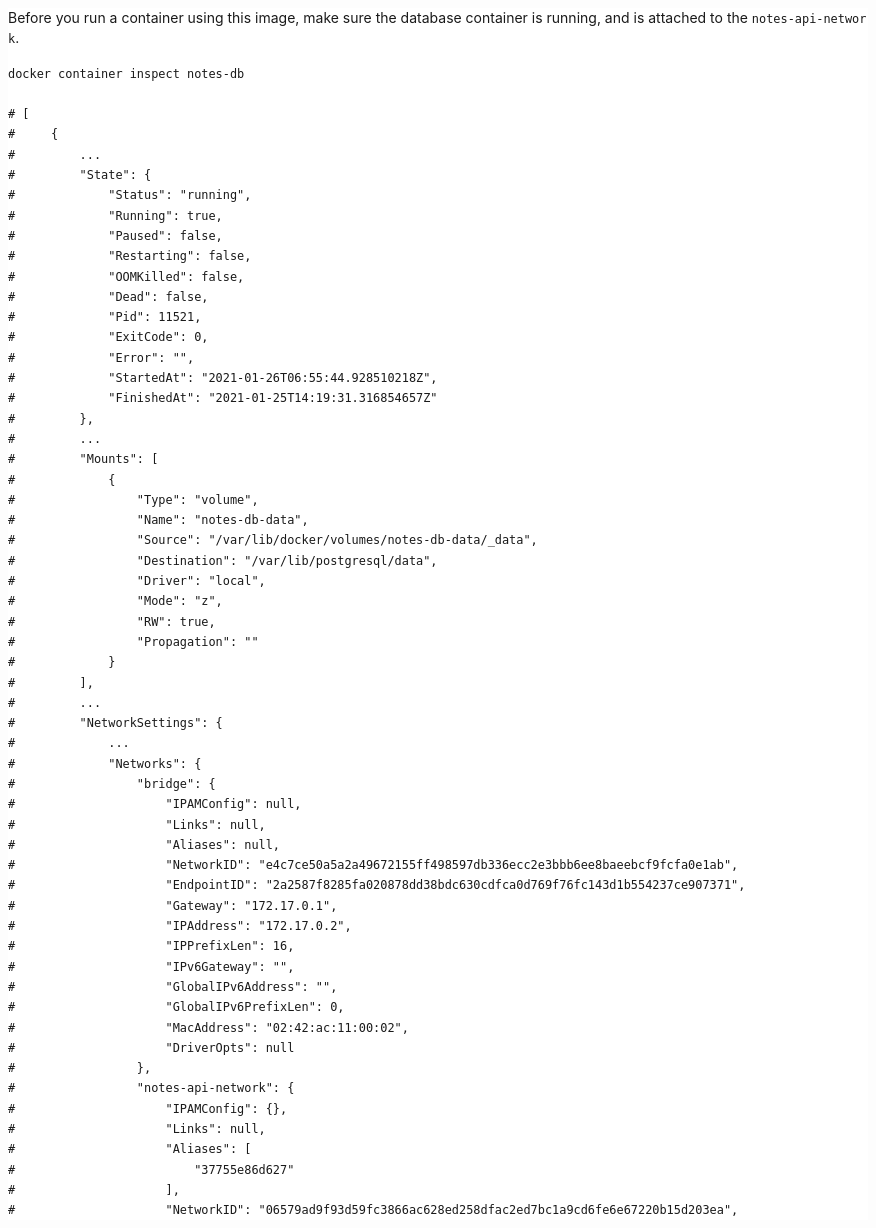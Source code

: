Before you run a container using this image, make sure the database container is running, and is attached to the `notes-api-network`.

```text
docker container inspect notes-db

# [
#     {
#         ...
#         "State": {
#             "Status": "running",
#             "Running": true,
#             "Paused": false,
#             "Restarting": false,
#             "OOMKilled": false,
#             "Dead": false,
#             "Pid": 11521,
#             "ExitCode": 0,
#             "Error": "",
#             "StartedAt": "2021-01-26T06:55:44.928510218Z",
#             "FinishedAt": "2021-01-25T14:19:31.316854657Z"
#         },
#         ...
#         "Mounts": [
#             {
#                 "Type": "volume",
#                 "Name": "notes-db-data",
#                 "Source": "/var/lib/docker/volumes/notes-db-data/_data",
#                 "Destination": "/var/lib/postgresql/data",
#                 "Driver": "local",
#                 "Mode": "z",
#                 "RW": true,
#                 "Propagation": ""
#             }
#         ],
#         ...
#         "NetworkSettings": {
#             ...
#             "Networks": {
#                 "bridge": {
#                     "IPAMConfig": null,
#                     "Links": null,
#                     "Aliases": null,
#                     "NetworkID": "e4c7ce50a5a2a49672155ff498597db336ecc2e3bbb6ee8baeebcf9fcfa0e1ab",
#                     "EndpointID": "2a2587f8285fa020878dd38bdc630cdfca0d769f76fc143d1b554237ce907371",
#                     "Gateway": "172.17.0.1",
#                     "IPAddress": "172.17.0.2",
#                     "IPPrefixLen": 16,
#                     "IPv6Gateway": "",
#                     "GlobalIPv6Address": "",
#                     "GlobalIPv6PrefixLen": 0,
#                     "MacAddress": "02:42:ac:11:00:02",
#                     "DriverOpts": null
#                 },
#                 "notes-api-network": {
#                     "IPAMConfig": {},
#                     "Links": null,
#                     "Aliases": [
#                         "37755e86d627"
#                     ],
#                     "NetworkID": "06579ad9f93d59fc3866ac628ed258dfac2ed7bc1a9cd6fe6e67220b15d203ea",
```